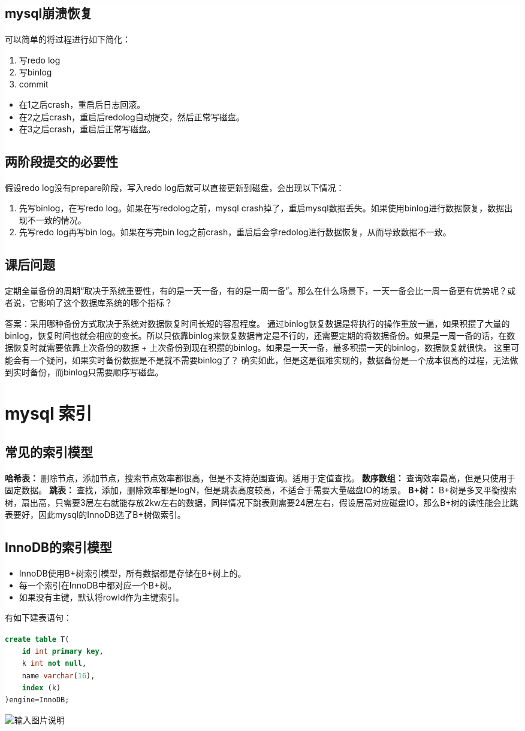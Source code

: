 
## mysql崩溃恢复
可以简单的将过程进行如下简化：
1. 写redo log
2. 写binlog
3. commit

- 在1之后crash，重启后日志回滚。
- 在2之后crash，重启后redolog自动提交，然后正常写磁盘。
- 在3之后crash，重启后正常写磁盘。


## 两阶段提交的必要性

假设redo log没有prepare阶段，写入redo log后就可以直接更新到磁盘，会出现以下情况：
1. 先写binlog，在写redo log。如果在写redolog之前，mysql crash掉了，重启mysql数据丢失。如果使用binlog进行数据恢复，数据出现不一致的情况。
2.  先写redo log再写bin log。如果在写完bin log之前crash，重启后会拿redolog进行数据恢复，从而导致数据不一致。

## 课后问题

定期全量备份的周期“取决于系统重要性，有的是一天一备，有的是一周一备”。那么在什么场景下，一天一备会比一周一备更有优势呢？或者说，它影响了这个数据库系统的哪个指标？

答案：采用哪种备份方式取决于系统对数据恢复时间长短的容忍程度。
通过binlog恢复数据是将执行的操作重放一遍，如果积攒了大量的binlog，恢复时间也就会相应的变长。所以只依靠binlog来恢复数据肯定是不行的，还需要定期的将数据备份。如果是一周一备的话，在数据恢复时就需要依靠上次备份的数据 + 上次备份到现在积攒的binlog。如果是一天一备，最多积攒一天的binlog，数据恢复就很快。
这里可能会有一个疑问，如果实时备份数据是不是就不需要binlog了？
确实如此，但是这是很难实现的，数据备份是一个成本很高的过程，无法做到实时备份，而binlog只需要顺序写磁盘。



# mysql 索引


## 常见的索引模型

**哈希表：**  删除节点，添加节点，搜索节点效率都很高，但是不支持范围查询。适用于定值查找。
**数序数组：** 查询效率最高，但是只使用于固定数据。
**跳表：** 查找，添加，删除效率都是logN，但是跳表高度较高，不适合于需要大量磁盘IO的场景。
**B+树：**  B+树是多叉平衡搜索树，扇出高，只需要3层左右就能存放2kw左右的数据，同样情况下跳表则需要24层左右，假设层高对应磁盘IO，那么B+树的读性能会比跳表要好，因此mysql的InnoDB选了B+树做索引。


## InnoDB的索引模型

- InnoDB使用B+树索引模型，所有数据都是存储在B+树上的。
- 每一个索引在InnoDB中都对应一个B+树。
- 如果没有主键，默认将rowId作为主键索引。

有如下建表语句：
```sql
create table T( 
	id int primary key, 
	k int not null, 
	name varchar(16), 
	index (k)
)engine=InnoDB;
```
![输入图片说明](https://raw.githubusercontent.com/GTianLuo/-/master/imgs/%E7%AC%94%E8%AE%B0/xpKlBDZMlPPoXmwV.png)

